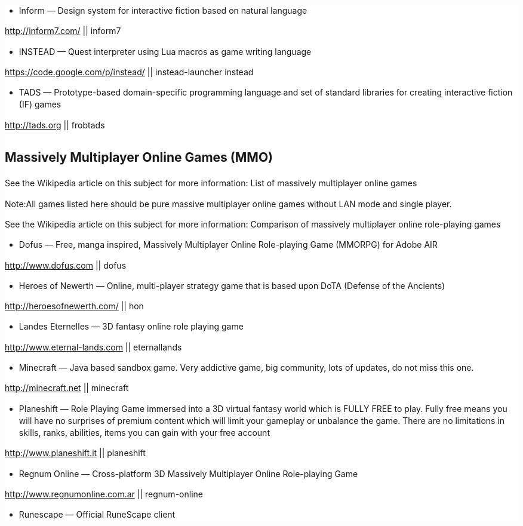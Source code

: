 -   Inform — Design system for interactive fiction based on natural
    language

http://inform7.com/ || inform7

-   INSTEAD — Quest interpreter using Lua macros as game writing
    language

https://code.google.com/p/instead/ || instead-launcher instead

-   TADS — Prototype-based domain-specific programming language and set
    of standard libraries for creating interactive fiction (IF) games

http://tads.org || frobtads

Massively Multiplayer Online Games (MMO)
----------------------------------------

See the Wikipedia article on this subject for more information: List of
massively multiplayer online games

Note:All games listed here should be pure massive multiplayer online
games without LAN mode and single player.

See the Wikipedia article on this subject for more information:
Comparison of massively multiplayer online role-playing games

-   Dofus — Free, manga inspired, Massively Multiplayer Online
    Role-playing Game (MMORPG) for Adobe AIR

http://www.dofus.com || dofus

-   Heroes of Newerth — Online, multi-player strategy game that is based
    upon DoTA (Defense of the Ancients)

http://heroesofnewerth.com/ || hon

-   Landes Eternelles — 3D fantasy online role playing game

http://www.eternal-lands.com || eternallands

-   Minecraft — Java based sandbox game. Very addictive game, big
    community, lots of updates, do not miss this one.

http://minecraft.net || minecraft

-   Planeshift — Role Playing Game immersed into a 3D virtual fantasy
    world which is FULLY FREE to play. Fully free means you will have no
    surprises of premium content which will limit your gameplay or
    unbalance the game. There are no limitations in skills, ranks,
    abilities, items you can gain with your free account

http://www.planeshift.it || planeshift

-   Regnum Online — Cross-platform 3D Massively Multiplayer Online
    Role-playing Game

http://www.regnumonline.com.ar || regnum-online

-   Runescape — Official RuneScape client
